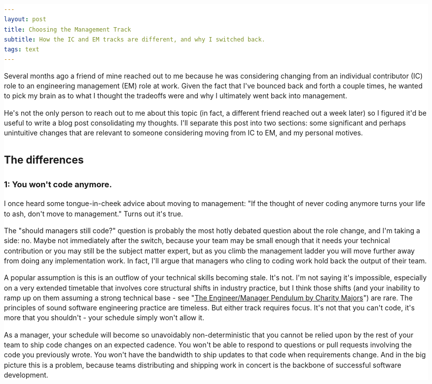 ```yaml
---
layout: post
title: Choosing the Management Track
subtitle: How the IC and EM tracks are different, and why I switched back.
tags: text
---
```


Several months ago a friend of mine reached out to me because he was considering
changing from an individual contributor (IC) role to an engineering management (EM)
role at work. Given the fact that I've bounced back and forth a couple times, he
wanted to pick my brain as to what I thought the tradeoffs were and why I
ultimately went back into management.

He's not the only person to reach out to me about this topic (in fact, a different
friend reached out a week later) so I figured it'd be useful to write a blog post
consolidating my thoughts. I'll separate this post into two sections: some
significant and perhaps unintuitive changes that are relevant to someone
considering moving from IC to EM, and my personal motives.

## The differences

### 1: You won't code anymore.

I once heard some tongue-in-cheek advice about moving to management: "If the
thought of never coding anymore turns your life to ash, don't move to management."
Turns out it's true.

The "should managers still code?" question is probably the most hotly debated
question about the role change, and I'm taking a side: no. Maybe not immediately
after the switch, because your team may be small enough that it needs your
technical contribution or you may still be the subject matter expert, but as
you climb the management ladder you will move further away from doing any
implementation work. In fact, I'll argue that managers who cling to coding work
hold back the output of their team.

A popular assumption is this is an outflow of your technical skills becoming
stale. It's not. I'm not saying it's impossible, especially on a very extended
timetable that involves core structural shifts in industry practice, but I think
those shifts (and your inability to ramp up on them assuming a strong technical
base - see "[The Engineer/Manager Pendulum by Charity Majors](https://charity.wtf/2017/05/11/the-engineer-manager-pendulum/)")
are rare. The principles of sound software engineering practice are timeless.
But either track requires focus. It's not that you can't code, it's more that
you shouldn't - your schedule simply won't allow it.

As a manager, your schedule will become so unavoidably non-deterministic that
you cannot be relied upon by the rest of your team to ship code changes on an
expected cadence. You won't be able to respond to questions or pull requests
involving the code you previously wrote. You won't have the bandwidth to ship
updates to that code when requirements change. And in the big picture this is a
problem, because teams distributing and shipping work in concert is the backbone
of successful software development.
